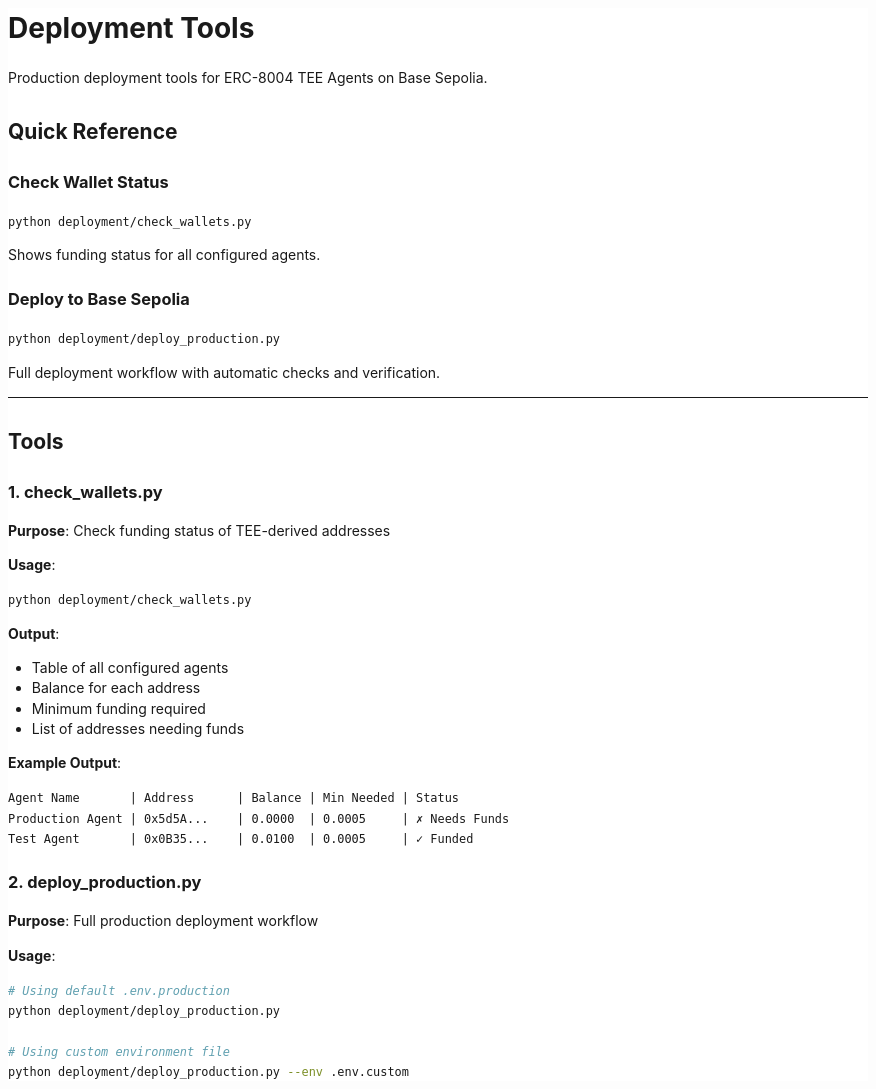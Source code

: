 # Deployment Tools

Production deployment tools for ERC-8004 TEE Agents on Base Sepolia.

## Quick Reference

### Check Wallet Status
```bash
python deployment/check_wallets.py
```
Shows funding status for all configured agents.

### Deploy to Base Sepolia
```bash
python deployment/deploy_production.py
```
Full deployment workflow with automatic checks and verification.

---

## Tools

### 1. check_wallets.py

**Purpose**: Check funding status of TEE-derived addresses

**Usage**:
```bash
python deployment/check_wallets.py
```

**Output**:
- Table of all configured agents
- Balance for each address
- Minimum funding required
- List of addresses needing funds

**Example Output**:
```
Agent Name       | Address      | Balance | Min Needed | Status
Production Agent | 0x5d5A...    | 0.0000  | 0.0005     | ✗ Needs Funds
Test Agent       | 0x0B35...    | 0.0100  | 0.0005     | ✓ Funded
```

### 2. deploy_production.py

**Purpose**: Full production deployment workflow

**Usage**:
```bash
# Using default .env.production
python deployment/deploy_production.py

# Using custom environment file
python deployment/deploy_production.py --env .env.custom
```
